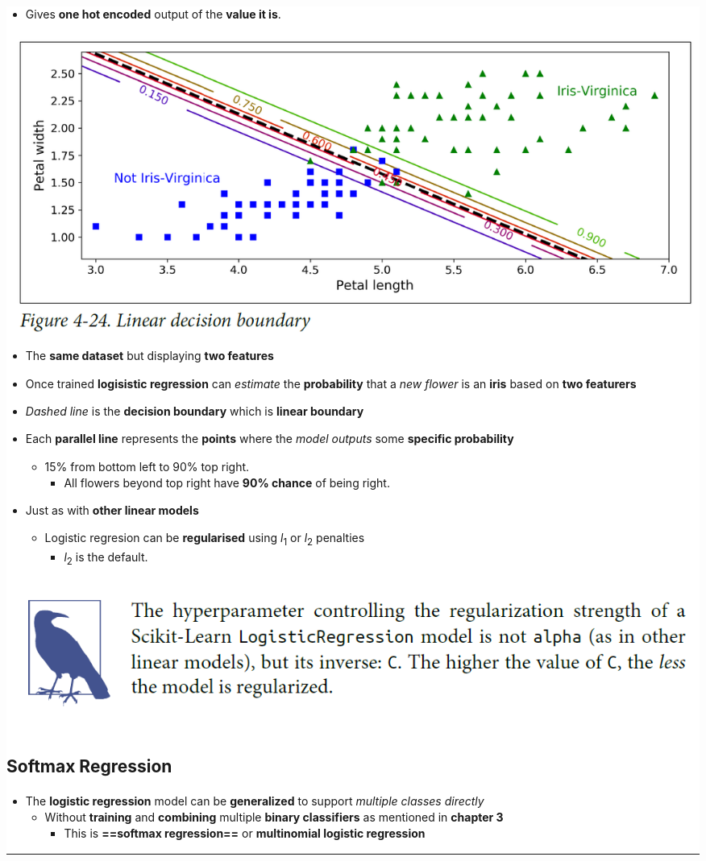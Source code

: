 - Gives **one hot encoded** output of the **value it is**.

![image](https://github.com/sbalfe/all-notes/blob/master/images/image-20211118015240144.png)

- The **same dataset** but displaying **two features**
- Once trained **logisistic regression** can *estimate* the **probability** that a *new flower* is an **iris** based on **two featurers**
- *Dashed line* is the **decision boundary** which is **linear boundary** 
- Each **parallel line** represents the **points** where the *model outputs* some **specific probability** 
  - 15% from bottom  left to 90% top right.
    - All flowers beyond top right have **90% chance** of being right.

- Just as with **other linear models**
  - Logistic regresion can be **regularised** using $l_1$ or $l_2$ penalties
    - $l_2$ is the default.

![image](https://github.com/sbalfe/all-notes/blob/master/images/image-20211118021820385.png)

## Softmax Regression

- The **logistic regression** model can be **generalized** to support *multiple classes directly*
  - Without **training** and **combining** multiple **binary classifiers** as mentioned in **chapter 3**
    - This is **==softmax regression==** or **multinomial logistic regression**

---